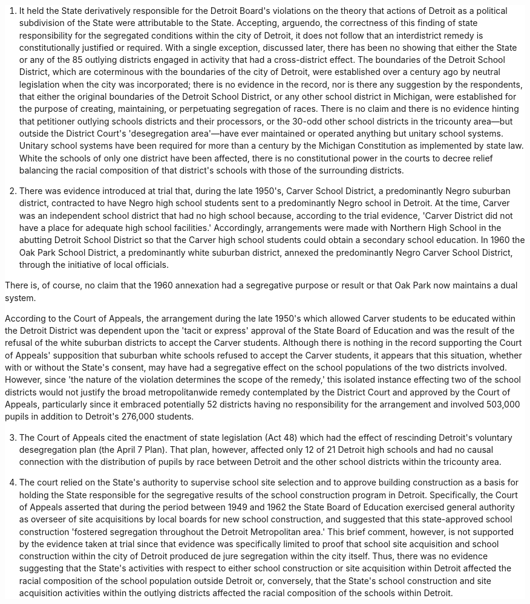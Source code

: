 1) It held the State derivatively responsible for the Detroit Board's violations on the theory that actions of Detroit as a political subdivision of the State were attributable to the State. Accepting, arguendo, the correctness of this finding of state responsibility for the segregated conditions within the city of Detroit, it does not follow that an interdistrict remedy is constitutionally justified or required. With a single exception, discussed later, there has been no showing that either the State or any of the 85 outlying districts engaged in activity that had a cross-district effect. The boundaries of the Detroit School District, which are coterminous with the boundaries of the city of Detroit, were established over a century ago by neutral legislation when the city was incorporated; there is no evidence in the record, nor is there any suggestion by the respondents, that either the original boundaries of the Detroit School District, or any other school district in Michigan, were established for the purpose of creating, maintaining, or perpetuating segregation of races. There is no claim and there is no evidence hinting that petitioner outlying schools districts and their processors, or the 30-odd other school districts in the tricounty area—but outside the District Court's 'desegregation area'—have ever maintained or operated anything but unitary school systems. Unitary school systems have been required for more than a century by the Michigan Constitution as implemented by state law.  White the schools of only one district have been affected, there is no constitutional power in the courts to decree relief balancing the racial composition of that district's schools with those of the surrounding districts.

2) There was evidence introduced at trial that, during the late 1950's, Carver School District, a predominantly Negro suburban district, contracted to have Negro high school students sent to a predominantly Negro school in Detroit. At the time, Carver was an independent school district that had no high school because, according to the trial evidence, 'Carver District did not have a place for adequate high school facilities.'  Accordingly, arrangements were made with Northern High School in the abutting Detroit School District so that the Carver high school students could obtain a secondary school education. In 1960 the Oak Park School District, a predominantly white suburban district, annexed the predominantly Negro Carver School District, through the initiative of local officials.

There is, of course, no claim that the 1960 annexation had a segregative purpose or result or that Oak Park now maintains a dual system.

According to the Court of Appeals, the arrangement during the late 1950's which allowed Carver students to be educated within the Detroit District was dependent upon the 'tacit or express' approval of the State Board of Education and was the result of the refusal of the white suburban districts to accept the Carver students. Although there is nothing in the record supporting the Court of Appeals' supposition that suburban white schools refused to accept the Carver students, it appears that this situation, whether with or without the State's consent, may have had a segregative effect on the school populations of the two districts involved. However, since 'the nature of the violation determines the scope of the remedy,' this isolated instance effecting two of the school districts would not justify the broad metropolitanwide remedy contemplated by the District Court and approved by the Court of Appeals, particularly since it embraced potentially 52 districts having no responsibility for the arrangement and involved 503,000 pupils in addition to Detroit's 276,000 students.

3) The Court of Appeals cited the enactment of state legislation (Act 48) which had the effect of rescinding Detroit's voluntary desegregation plan (the April 7 Plan). That plan, however, affected only 12 of 21 Detroit high schools and had no causal connection with the distribution of pupils by race between Detroit and the other school districts within the tricounty area.

4) The court relied on the State's authority to supervise school site selection and to approve building construction as a basis for holding the State responsible for the segregative results of the school construction program in Detroit. Specifically, the Court of Appeals asserted that during the period between 1949 and 1962 the State Board of Education exercised general authority as overseer of site acquisitions by local boards for new school construction, and suggested that this state-approved school construction 'fostered segregation throughout the Detroit Metropolitan area.' This brief comment, however, is not supported by the evidence taken at trial since that evidence was specifically limited to proof that school site acquisition and school construction within the city of Detroit produced de jure segregation within the city itself.  Thus, there was no evidence suggesting that the State's activities with respect to either school construction or site acquisition within Detroit affected the racial composition of the school population outside Detroit or, conversely, that the State's school construction and site acquisition activities within the outlying districts affected the racial composition of the schools within Detroit.
